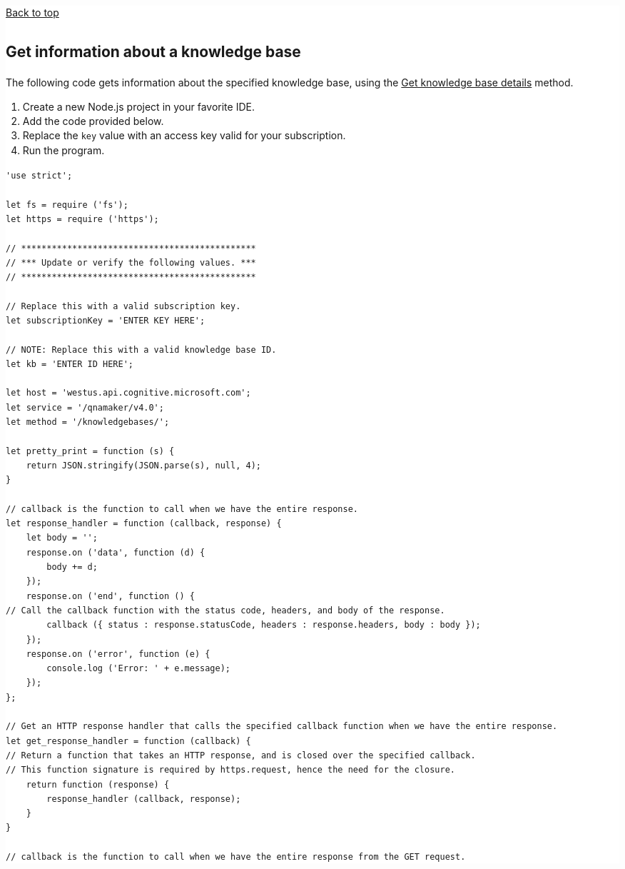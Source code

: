[Back to top](#HOLTop)

<a name="GetKB"></a>

## Get information about a knowledge base

The following code gets information about the specified knowledge base, using the [Get knowledge base details](https://westus.dev.cognitive.microsoft.com/docs/services/5a93fcf85b4ccd136866eb37/operations/knowledgebases_getknowledgebasedetails) method.

1. Create a new Node.js project in your favorite IDE.
2. Add the code provided below.
3. Replace the `key` value with an access key valid for your subscription.
4. Run the program.

```nodejs
'use strict';

let fs = require ('fs');
let https = require ('https');

// **********************************************
// *** Update or verify the following values. ***
// **********************************************

// Replace this with a valid subscription key.
let subscriptionKey = 'ENTER KEY HERE';

// NOTE: Replace this with a valid knowledge base ID.
let kb = 'ENTER ID HERE';

let host = 'westus.api.cognitive.microsoft.com';
let service = '/qnamaker/v4.0';
let method = '/knowledgebases/';

let pretty_print = function (s) {
	return JSON.stringify(JSON.parse(s), null, 4);
}

// callback is the function to call when we have the entire response.
let response_handler = function (callback, response) {
    let body = '';
    response.on ('data', function (d) {
        body += d;
    });
    response.on ('end', function () {
// Call the callback function with the status code, headers, and body of the response.
		callback ({ status : response.statusCode, headers : response.headers, body : body });
    });
    response.on ('error', function (e) {
        console.log ('Error: ' + e.message);
    });
};

// Get an HTTP response handler that calls the specified callback function when we have the entire response.
let get_response_handler = function (callback) {
// Return a function that takes an HTTP response, and is closed over the specified callback.
// This function signature is required by https.request, hence the need for the closure.
	return function (response) {
		response_handler (callback, response);
	}
}

// callback is the function to call when we have the entire response from the GET request.
```